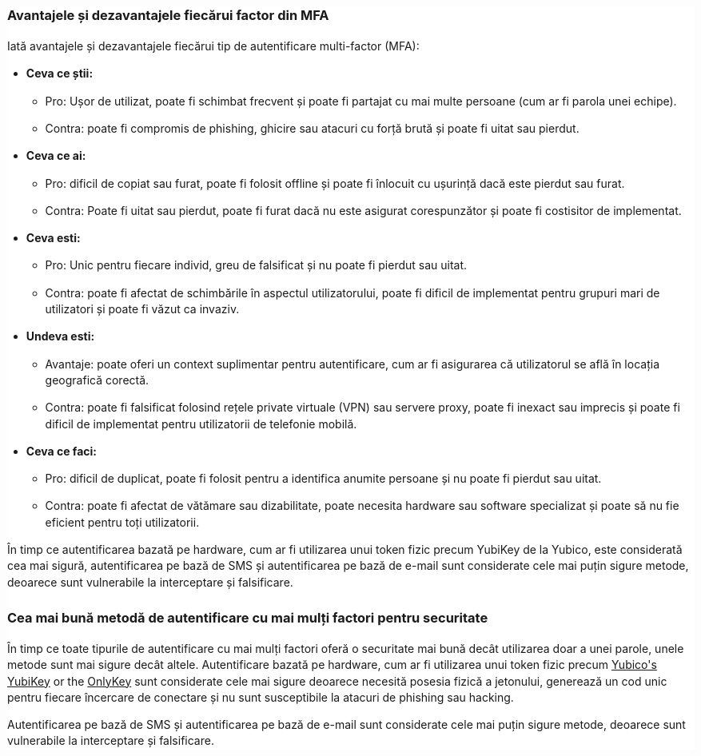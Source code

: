 ### Avantajele și dezavantajele fiecărui factor din MFA

Iată avantajele și dezavantajele fiecărui tip de autentificare multi-factor (MFA):

- **Ceva ce știi:**

  - Pro: Ușor de utilizat, poate fi schimbat frecvent și poate fi partajat cu mai multe persoane (cum ar fi parola unei echipe).
  
  - Contra: poate fi compromis de phishing, ghicire sau atacuri cu forță brută și poate fi uitat sau pierdut.

- **Ceva ce ai:**

  - Pro: dificil de copiat sau furat, poate fi folosit offline și poate fi înlocuit cu ușurință dacă este pierdut sau furat.
  
  - Contra: Poate fi uitat sau pierdut, poate fi furat dacă nu este asigurat corespunzător și poate fi costisitor de implementat.

- **Ceva esti:**

  - Pro: Unic pentru fiecare individ, greu de falsificat și nu poate fi pierdut sau uitat.
  
  - Contra: poate fi afectat de schimbările în aspectul utilizatorului, poate fi dificil de implementat pentru grupuri mari de utilizatori și poate fi văzut ca invaziv.

- **Undeva esti:**

  - Avantaje: poate oferi un context suplimentar pentru autentificare, cum ar fi asigurarea că utilizatorul se află în locația geografică corectă.
  
  - Contra: poate fi falsificat folosind rețele private virtuale (VPN) sau servere proxy, poate fi inexact sau imprecis și poate fi dificil de implementat pentru utilizatorii de telefonie mobilă.

- **Ceva ce faci:**

  - Pro: dificil de duplicat, poate fi folosit pentru a identifica anumite persoane și nu poate fi pierdut sau uitat.
  
  - Contra: poate fi afectat de vătămare sau dizabilitate, poate necesita hardware sau software specializat și poate să nu fie eficient pentru toți utilizatorii.
  
În timp ce autentificarea bazată pe hardware, cum ar fi utilizarea unui token fizic precum YubiKey de la Yubico, este considerată cea mai sigură, autentificarea pe bază de SMS și autentificarea pe bază de e-mail sunt considerate cele mai puțin sigure metode, deoarece sunt vulnerabile la interceptare și falsificare.

### Cea mai bună metodă de autentificare cu mai mulți factori pentru securitate

În timp ce toate tipurile de autentificare cu mai mulți factori oferă o securitate mai bună decât utilizarea doar a unei parole, unele metode sunt mai sigure decât altele. Autentificare bazată pe hardware, cum ar fi utilizarea unui token fizic precum [Yubico's YubiKey](https://amzn.to/3kPk1wy) or the [OnlyKey](https://amzn.to/3Zi5SXM) sunt considerate cele mai sigure deoarece necesită posesia fizică a jetonului, generează un cod unic pentru fiecare încercare de conectare și nu sunt susceptibile la atacuri de phishing sau hacking.

Autentificarea pe bază de SMS și autentificarea pe bază de e-mail sunt considerate cele mai puțin sigure metode, deoarece sunt vulnerabile la interceptare și falsificare.
